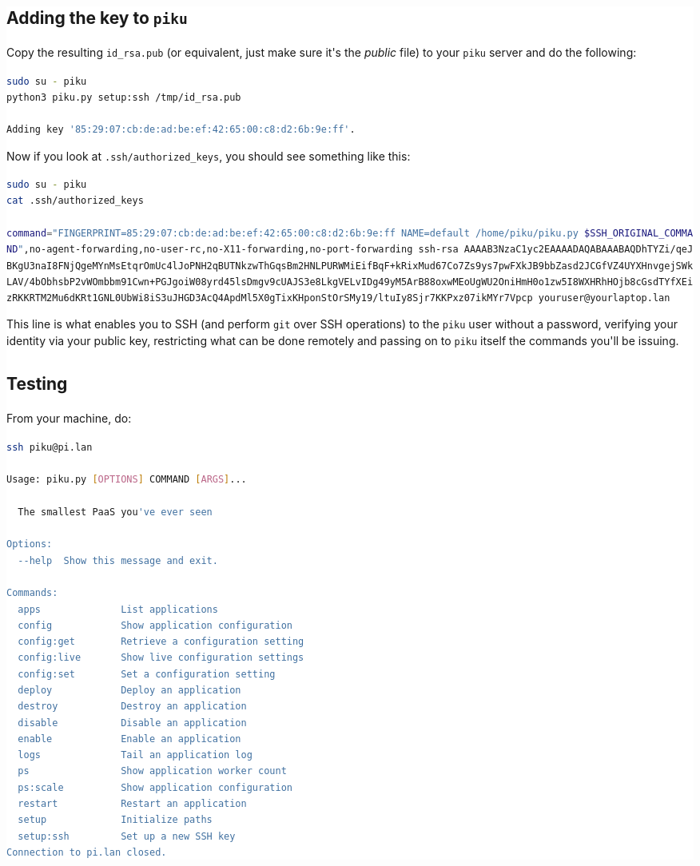 ## Adding the key to `piku`

Copy the resulting `id_rsa.pub` (or equivalent, just make sure it's the _public_ file) to your `piku` server and do the following:

```bash
sudo su - piku
python3 piku.py setup:ssh /tmp/id_rsa.pub

Adding key '85:29:07:cb:de:ad:be:ef:42:65:00:c8:d2:6b:9e:ff'.
```

Now if you look at `.ssh/authorized_keys`, you should see something like this:

```bash
sudo su - piku
cat .ssh/authorized_keys
 
command="FINGERPRINT=85:29:07:cb:de:ad:be:ef:42:65:00:c8:d2:6b:9e:ff NAME=default /home/piku/piku.py $SSH_ORIGINAL_COMMAND",no-agent-forwarding,no-user-rc,no-X11-forwarding,no-port-forwarding ssh-rsa AAAAB3NzaC1yc2EAAAADAQABAAABAQDhTYZi/qeJBKgU3naI8FNjQgeMYnMsEtqrOmUc4lJoPNH2qBUTNkzwThGqsBm2HNLPURWMiEifBqF+kRixMud67Co7Zs9ys7pwFXkJB9bbZasd2JCGfVZ4UYXHnvgejSWkLAV/4bObhsbP2vWOmbbm91Cwn+PGJgoiW08yrd45lsDmgv9cUAJS3e8LkgVELvIDg49yM5ArB88oxwMEoUgWU2OniHmH0o1zw5I8WXHRhHOjb8cGsdTYfXEizRKKRTM2Mu6dKRt1GNL0UbWi8iS3uJHGD3AcQ4ApdMl5X0gTixKHponStOrSMy19/ltuIy8Sjr7KKPxz07ikMYr7Vpcp youruser@yourlaptop.lan
```

This line is what enables you to SSH (and perform `git` over SSH operations) to the `piku` user without a password, verifying your identity via your public key, restricting what can be done remotely and passing on to `piku` itself the commands you'll be issuing.

## Testing

From your machine, do:

```bash
ssh piku@pi.lan

Usage: piku.py [OPTIONS] COMMAND [ARGS]...

  The smallest PaaS you've ever seen

Options:
  --help  Show this message and exit.

Commands:
  apps              List applications
  config            Show application configuration
  config:get        Retrieve a configuration setting
  config:live       Show live configuration settings
  config:set        Set a configuration setting
  deploy            Deploy an application
  destroy           Destroy an application
  disable           Disable an application
  enable            Enable an application
  logs              Tail an application log
  ps                Show application worker count
  ps:scale          Show application configuration
  restart           Restart an application
  setup             Initialize paths
  setup:ssh         Set up a new SSH key
Connection to pi.lan closed.
```


[goarm]: http://dave.cheney.net/unofficial-arm-tarballs
[uwsgi]: https://github.com/unbit/uwsgi
[cygwin]: http://www.cygwin.com